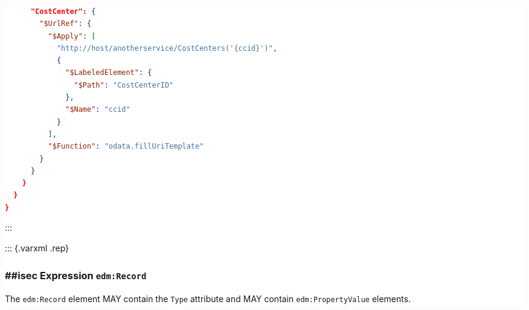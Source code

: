 ```json
      "CostCenter": {
        "$UrlRef": {
          "$Apply": [
            "http://host/anotherservice/CostCenters('{ccid}')",
            {
              "$LabeledElement": {
                "$Path": "CostCenterID"
              },
              "$Name": "ccid"
            }
          ],
          "$Function": "odata.fillUriTemplate"
        }
      }
    }
  }
}
```
:::

::: {.varxml .rep}
### ##isec Expression `edm:Record`

The `edm:Record` element MAY contain the `Type` attribute and MAY
contain `edm:PropertyValue` elements.

